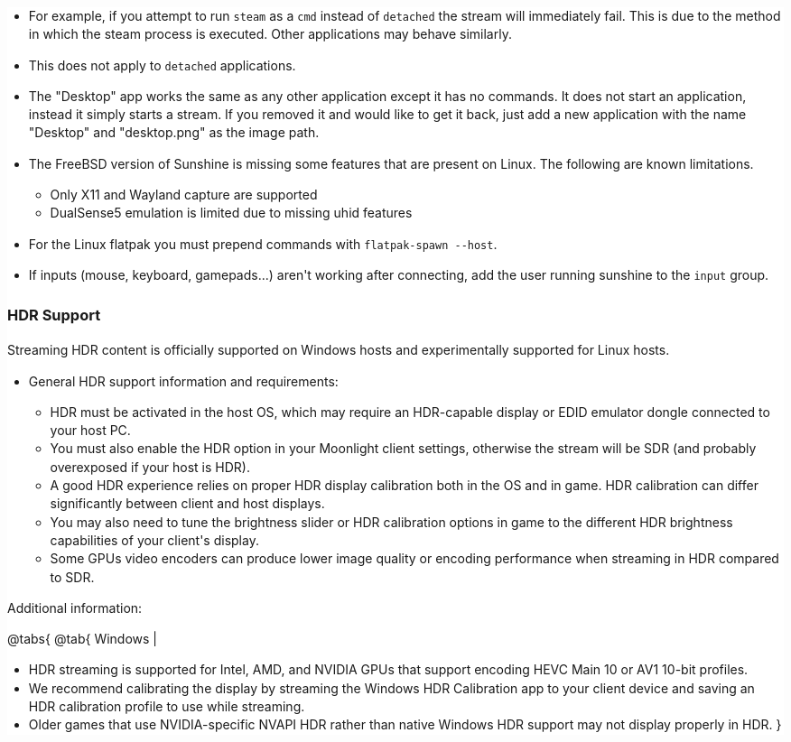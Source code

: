   * For example, if you attempt to run `steam` as a `cmd` instead of `detached` the stream will immediately fail.
    This is due to the method in which the steam process is executed. Other applications may behave similarly.
  * This does not apply to `detached` applications.

* The "Desktop" app works the same as any other application except it has no commands. It does not start an application,
  instead it simply starts a stream. If you removed it and would like to get it back, just add a new application with
  the name "Desktop" and "desktop.png" as the image path.
* The FreeBSD version of Sunshine is missing some features that are present on Linux.
  The following are known limitations.

  * Only X11 and Wayland capture are supported
  * DualSense5 emulation is limited due to missing uhid features

* For the Linux flatpak you must prepend commands with `flatpak-spawn --host`.
* If inputs (mouse, keyboard, gamepads...) aren't working after connecting, add the user running sunshine to the `input` group.

### HDR Support
Streaming HDR content is officially supported on Windows hosts and experimentally supported for Linux hosts.

* General HDR support information and requirements:

  * HDR must be activated in the host OS, which may require an HDR-capable display or EDID emulator dongle
    connected to your host PC.
  * You must also enable the HDR option in your Moonlight client settings, otherwise the stream will be SDR
    (and probably overexposed if your host is HDR).
  * A good HDR experience relies on proper HDR display calibration both in the OS and in game. HDR calibration can
    differ significantly between client and host displays.
  * You may also need to tune the brightness slider or HDR calibration options in game to the different HDR brightness
    capabilities of your client's display.
  * Some GPUs video encoders can produce lower image quality or encoding performance when streaming in HDR compared
    to SDR.

Additional information:

@tabs{
  @tab{ Windows |
  - HDR streaming is supported for Intel, AMD, and NVIDIA GPUs that support encoding HEVC Main 10 or AV1 10-bit profiles.
  - We recommend calibrating the display by streaming the Windows HDR Calibration app to your client device and saving an HDR calibration profile to use while streaming.
  - Older games that use NVIDIA-specific NVAPI HDR rather than native Windows HDR support may not display properly in HDR.
  }
